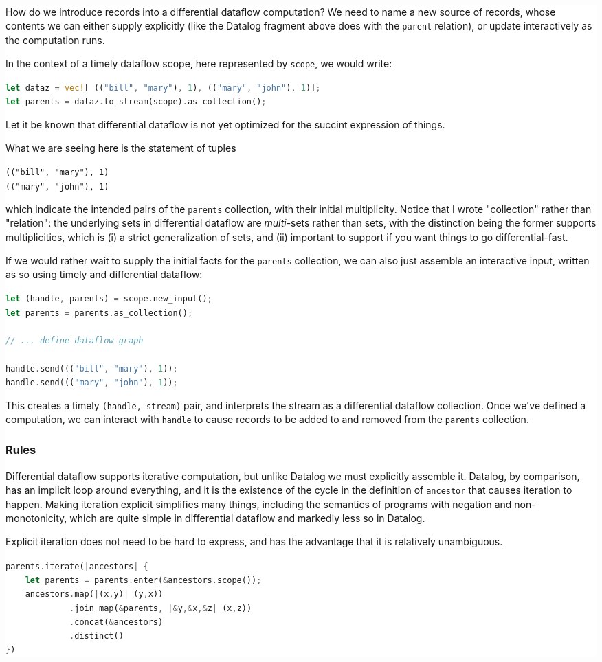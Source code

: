 How do we introduce records into a differential dataflow computation? We need to name a new source of records, whose contents we can either supply explicitly (like the Datalog fragment above does with the `parent` relation), or update interactively as the computation runs. 

In the context of a timely dataflow scope, here represented by `scope`, we would write:

```rust
let dataz = vec![ (("bill", "mary"), 1), (("mary", "john"), 1)];
let parents = dataz.to_stream(scope).as_collection();
```

Let it be known that differential dataflow is not yet optimized for the succint expression of things.

What we are seeing here is the statement of tuples

	(("bill", "mary"), 1)
	(("mary", "john"), 1)

which indicate the intended pairs of the `parents` collection, with their initial multiplicity. Notice that I wrote "collection" rather than "relation": the underlying sets in differential dataflow are *multi*-sets rather than sets, with the distinction being the former supports multiplicities, which is (i) a strict generalization of sets, and (ii) important to support if you want things to go differential-fast.

If we would rather wait to supply the initial facts for the `parents` collection, we can also just assemble an interactive input, written as so using timely and differential dataflow:

```rust
let (handle, parents) = scope.new_input();
let parents = parents.as_collection();

// ... define dataflow graph

handle.send((("bill", "mary"), 1));
handle.send((("mary", "john"), 1));
```

This creates a timely `(handle, stream)` pair, and interprets the stream as a differential dataflow collection. Once we've defined a computation, we can interact with `handle` to cause records to be added to and removed from the `parents` collection.

### Rules

Differential dataflow supports iterative computation, but unlike Datalog we must explicitly assemble it. Datalog, by comparison, has an implicit loop around everything, and it is the existence of the cycle in the definition of `ancestor` that causes iteration to happen. Making iteration explicit simplifies many things, including the semantics of programs with negation and non-monotonicity, which are quite simple in differential dataflow and markedly less so in Datalog.

Explicit iteration does not need to be hard to express, and has the advantage that it is relatively unambiguous.

```rust
parents.iterate(|ancestors| {
	let parents = parents.enter(&ancestors.scope());
	ancestors.map(|(x,y)| (y,x))
			 .join_map(&parents, |&y,&x,&z| (x,z))
			 .concat(&ancestors)
			 .distinct()
})
```
